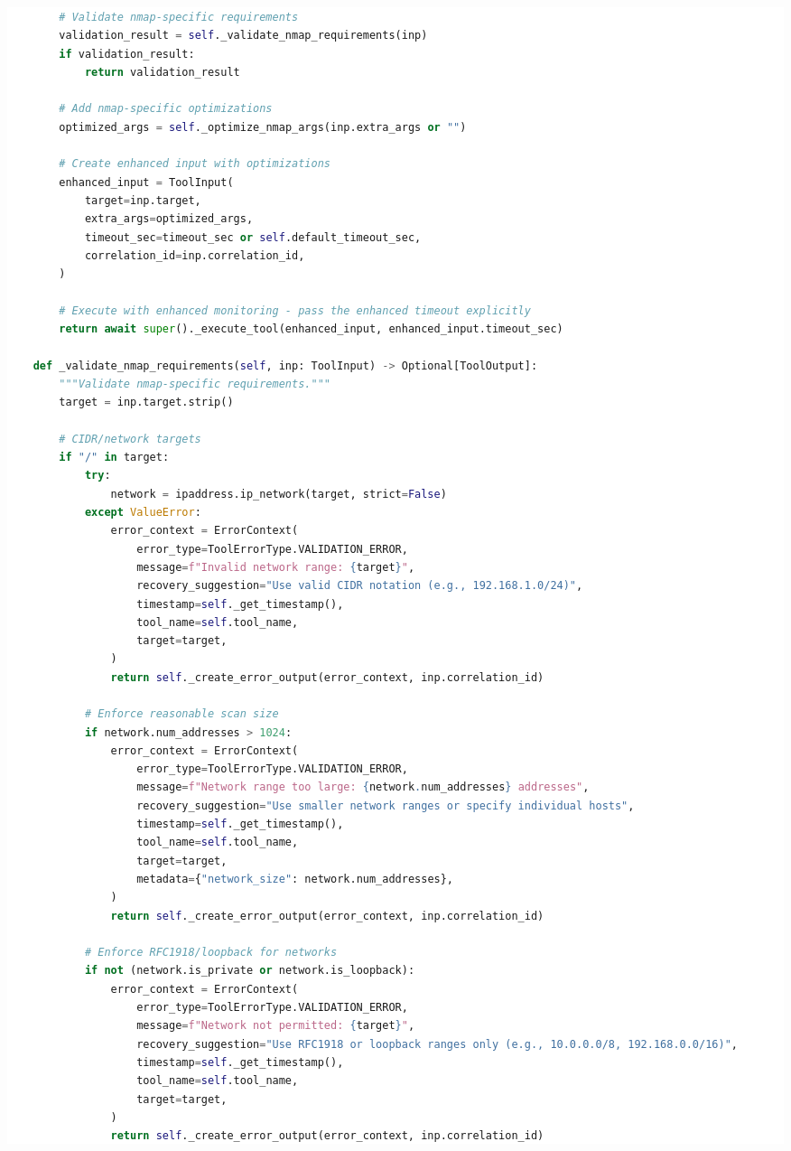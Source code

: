 ```python name=mcp_server/tools/nmap_tool.py
        # Validate nmap-specific requirements
        validation_result = self._validate_nmap_requirements(inp)
        if validation_result:
            return validation_result

        # Add nmap-specific optimizations
        optimized_args = self._optimize_nmap_args(inp.extra_args or "")

        # Create enhanced input with optimizations
        enhanced_input = ToolInput(
            target=inp.target,
            extra_args=optimized_args,
            timeout_sec=timeout_sec or self.default_timeout_sec,
            correlation_id=inp.correlation_id,
        )

        # Execute with enhanced monitoring - pass the enhanced timeout explicitly
        return await super()._execute_tool(enhanced_input, enhanced_input.timeout_sec)

    def _validate_nmap_requirements(self, inp: ToolInput) -> Optional[ToolOutput]:
        """Validate nmap-specific requirements."""
        target = inp.target.strip()

        # CIDR/network targets
        if "/" in target:
            try:
                network = ipaddress.ip_network(target, strict=False)
            except ValueError:
                error_context = ErrorContext(
                    error_type=ToolErrorType.VALIDATION_ERROR,
                    message=f"Invalid network range: {target}",
                    recovery_suggestion="Use valid CIDR notation (e.g., 192.168.1.0/24)",
                    timestamp=self._get_timestamp(),
                    tool_name=self.tool_name,
                    target=target,
                )
                return self._create_error_output(error_context, inp.correlation_id)

            # Enforce reasonable scan size
            if network.num_addresses > 1024:
                error_context = ErrorContext(
                    error_type=ToolErrorType.VALIDATION_ERROR,
                    message=f"Network range too large: {network.num_addresses} addresses",
                    recovery_suggestion="Use smaller network ranges or specify individual hosts",
                    timestamp=self._get_timestamp(),
                    tool_name=self.tool_name,
                    target=target,
                    metadata={"network_size": network.num_addresses},
                )
                return self._create_error_output(error_context, inp.correlation_id)

            # Enforce RFC1918/loopback for networks
            if not (network.is_private or network.is_loopback):
                error_context = ErrorContext(
                    error_type=ToolErrorType.VALIDATION_ERROR,
                    message=f"Network not permitted: {target}",
                    recovery_suggestion="Use RFC1918 or loopback ranges only (e.g., 10.0.0.0/8, 192.168.0.0/16)",
                    timestamp=self._get_timestamp(),
                    tool_name=self.tool_name,
                    target=target,
                )
                return self._create_error_output(error_context, inp.correlation_id)
```
